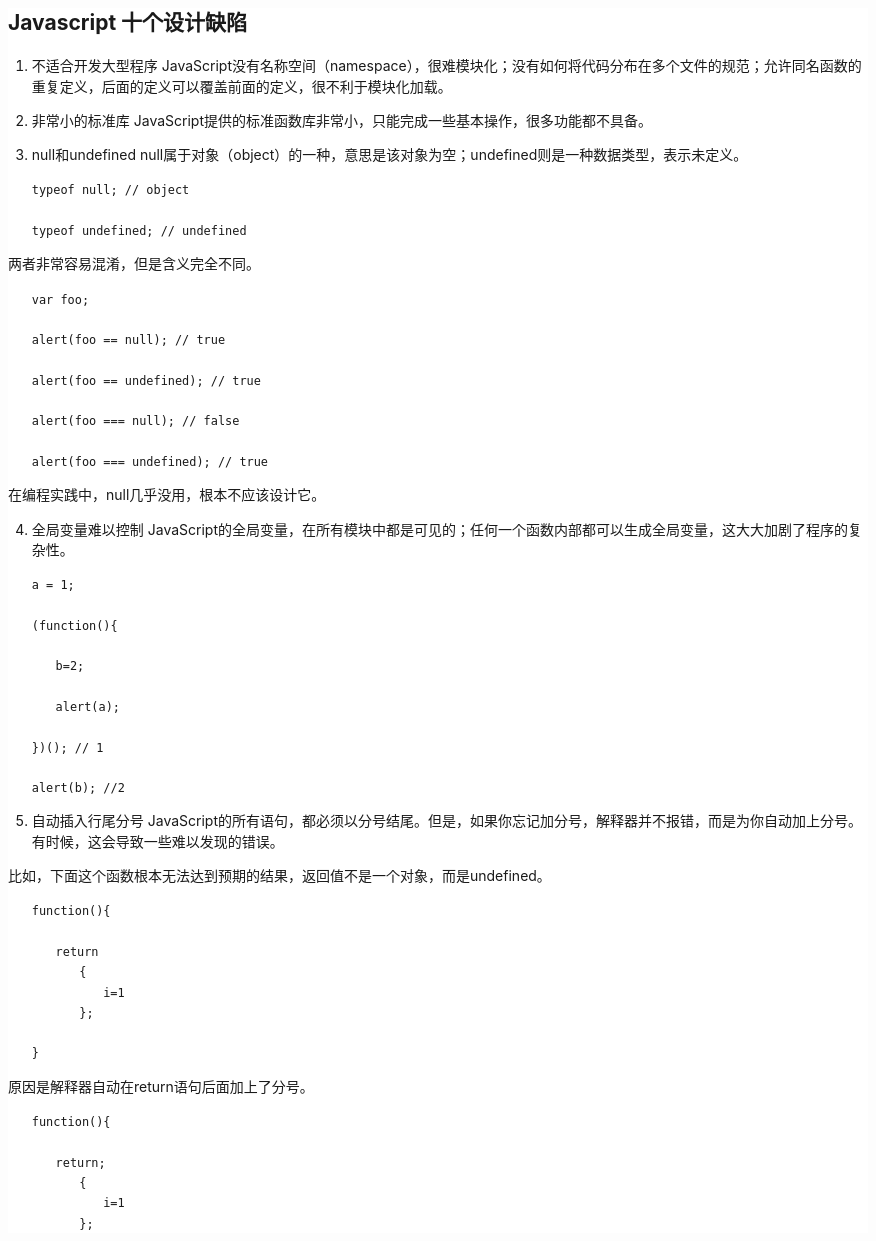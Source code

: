 ## Javascript 十个设计缺陷
1. 不适合开发大型程序
JavaScript没有名称空间（namespace），很难模块化；没有如何将代码分布在多个文件的规范；允许同名函数的重复定义，后面的定义可以覆盖前面的定义，很不利于模块化加载。

2. 非常小的标准库
JavaScript提供的标准函数库非常小，只能完成一些基本操作，很多功能都不具备。

3. null和undefined
null属于对象（object）的一种，意思是该对象为空；undefined则是一种数据类型，表示未定义。
```
　　typeof null; // object

　　typeof undefined; // undefined
```
两者非常容易混淆，但是含义完全不同。
```
　　var foo;

　　alert(foo == null); // true

　　alert(foo == undefined); // true

　　alert(foo === null); // false

　　alert(foo === undefined); // true
```
在编程实践中，null几乎没用，根本不应该设计它。

4. 全局变量难以控制
JavaScript的全局变量，在所有模块中都是可见的；任何一个函数内部都可以生成全局变量，这大大加剧了程序的复杂性。
```
　　a = 1;

　　(function(){

　　　　b=2;

　　　　alert(a);

　　})(); // 1

　　alert(b); //2
```
5. 自动插入行尾分号
JavaScript的所有语句，都必须以分号结尾。但是，如果你忘记加分号，解释器并不报错，而是为你自动加上分号。有时候，这会导致一些难以发现的错误。

比如，下面这个函数根本无法达到预期的结果，返回值不是一个对象，而是undefined。
```
　　function(){

　　　　return
　　　　　　{
　　　　　　　　i=1
　　　　　　};

　　}
```
原因是解释器自动在return语句后面加上了分号。
```
　　function(){

　　　　return;
　　　　　　{
　　　　　　　　i=1
　　　　　　};

```